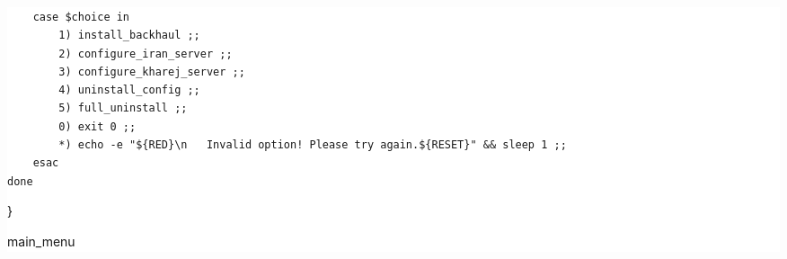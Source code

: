         case $choice in
            1) install_backhaul ;;
            2) configure_iran_server ;;
            3) configure_kharej_server ;;
            4) uninstall_config ;;
            5) full_uninstall ;;
            0) exit 0 ;;
            *) echo -e "${RED}\n   Invalid option! Please try again.${RESET}" && sleep 1 ;;
        esac
    done
}

main_menu
